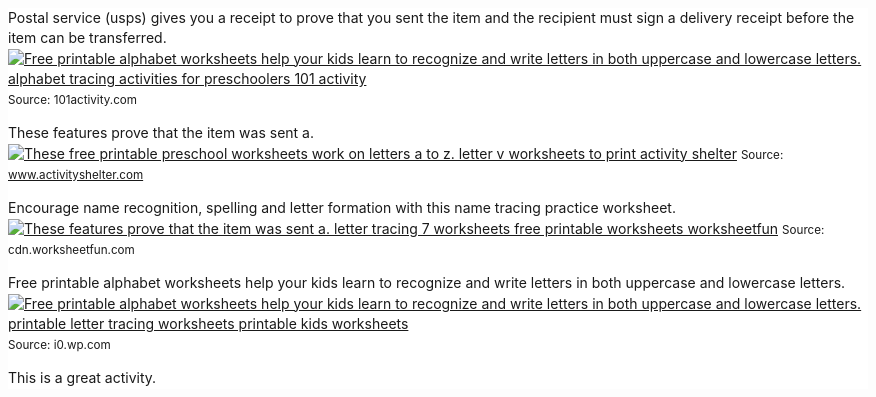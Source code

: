 Postal service (usps) gives you a receipt to prove that you sent the item and the recipient must sign a delivery receipt before the item can be transferred.
[![Free printable alphabet worksheets help your kids learn to recognize and write letters in both uppercase and lowercase letters. alphabet tracing activities for preschoolers 101 activity](http://tse1.mm.bing.net/th?id=OIP.pBeidSeiqNV_jrWb37I21wHaKg&amp;pid=15.1 "alphabet tracing activities for preschoolers 101 activity")](https://101activity.com/wp-content/uploads/2020/05/Fall-Tracing-Activities-1444x2048.jpg)
<small>Source: 101activity.com</small>

These features prove that the item was sent a.
[![These free printable preschool worksheets work on letters a to z. letter v worksheets to print activity shelter](http://tse2.mm.bing.net/th?id=OIP.1LBFP9m-zOEp_2HYLFDVkwHaJ4&amp;pid=15.1 "letter v worksheets to print activity shelter")](https://www.activityshelter.com/wp-content/uploads/2016/06/letter-v-worksheets-volcano.jpg)
<small>Source: www.activityshelter.com</small>

Encourage name recognition, spelling and letter formation with this name tracing practice worksheet.
[![These features prove that the item was sent a. letter tracing 7 worksheets free printable worksheets worksheetfun](http://tse2.mm.bing.net/th?id=OIP.RGRA__hTZ2BAi62uSYqFPgHaFO&amp;pid=15.1 "letter tracing 7 worksheets free printable worksheets worksheetfun")](http://cdn.worksheetfun.com/wp-content/uploads/2013/02/tracingboxaz1.png)
<small>Source: cdn.worksheetfun.com</small>

Free printable alphabet worksheets help your kids learn to recognize and write letters in both uppercase and lowercase letters.
[![Free printable alphabet worksheets help your kids learn to recognize and write letters in both uppercase and lowercase letters. printable letter tracing worksheets printable kids worksheets](http://tse1.mm.bing.net/th?id=OIP.ftqwVzqQp4BAkP7xda3D5gHaKL&amp;pid=15.1 "printable letter tracing worksheets printable kids worksheets")](https://i0.wp.com/www.kidslearningactivity.com/wp-content/uploads/2021/06/printable-letter-tracing-worksheets-for-preschool.gif)
<small>Source: i0.wp.com</small>

This is a great activity.
